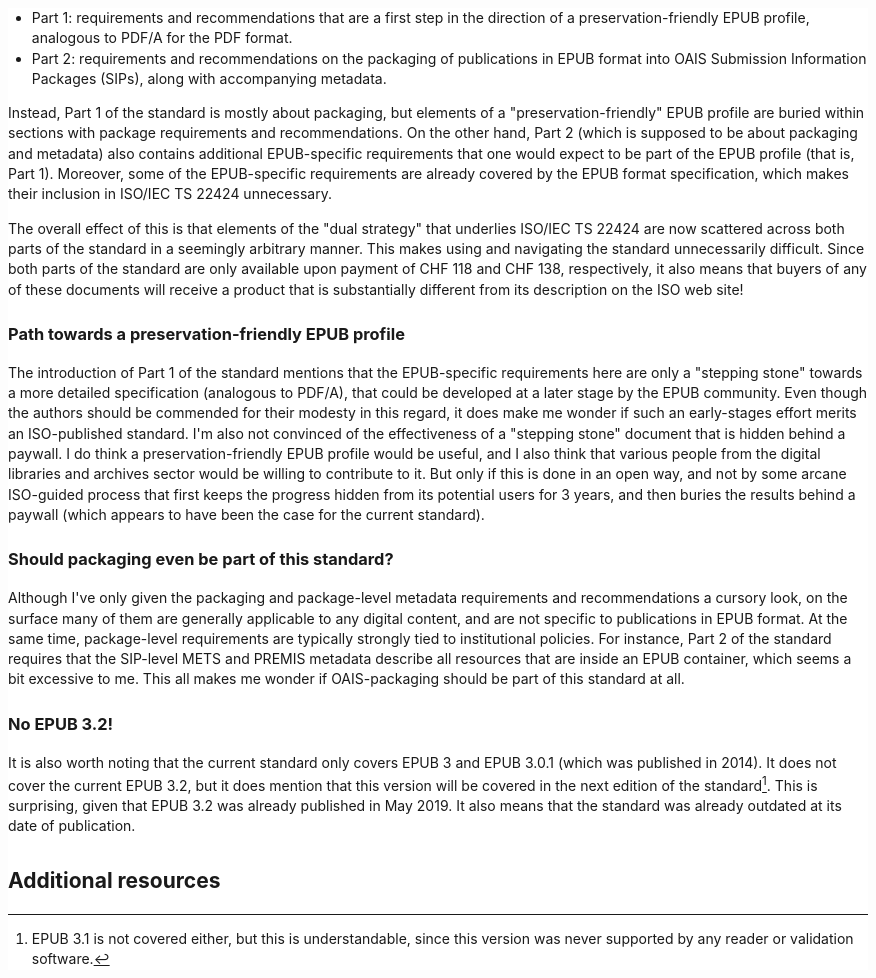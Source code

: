 - Part 1: requirements and recommendations that are a first step in the direction of a preservation-friendly EPUB profile, analogous to PDF/A for the PDF format.
- Part 2: requirements and recommendations on the packaging of publications in EPUB format into OAIS Submission Information Packages (SIPs), along with accompanying metadata.

Instead, Part 1 of the standard is mostly about packaging, but elements of a "preservation-friendly" EPUB profile are buried within sections with package requirements and recommendations. On the other hand, Part 2 (which is supposed to be about packaging and metadata) also contains additional EPUB-specific requirements that one would expect to be part of the EPUB profile (that is, Part 1). Moreover, some of the EPUB-specific requirements are already covered by the EPUB format specification, which makes their inclusion in ISO/IEC TS 22424 unnecessary.

The overall effect of this is that elements of the "dual strategy" that underlies ISO/IEC TS 22424 are now scattered across both parts of the standard in a seemingly arbitrary manner. This makes using and navigating the standard unnecessarily difficult. Since both parts of the standard are only available upon payment of CHF 118 and CHF 138, respectively, it also means that buyers of any of these documents will receive a product that is substantially different from its description on the ISO web site!

### Path towards a preservation-friendly EPUB profile

The introduction of Part 1 of the standard mentions that the EPUB-specific requirements here are only a "stepping stone" towards a more detailed specification (analogous to PDF/A), that could be developed at a later stage by the EPUB community. Even though the authors should be commended for their modesty in this regard, it does make me wonder if such an early-stages effort merits an ISO-published standard. I'm also not convinced of the effectiveness of a "stepping stone" document that is hidden behind a paywall. I do think a preservation-friendly EPUB profile would be useful, and I also think that various people from the digital libraries and archives sector would be willing to contribute to it. But only if this is done in an open way, and not by some arcane ISO-guided process that first keeps the progress hidden from its potential users for 3 years, and then buries the results behind a paywall (which appears to have been the case for the current standard).

### Should packaging even be part of this standard?

Although I've only given the packaging and package-level metadata requirements and recommendations a cursory look, on the surface many of them are generally applicable to any digital content, and are not specific to publications in EPUB format. At the same time, package-level requirements are typically strongly tied to institutional policies. For instance, Part 2 of the standard requires that the SIP-level METS and PREMIS metadata describe all resources that are inside an EPUB container, which seems a bit excessive to me. This all makes me wonder if OAIS-packaging should be part of this standard at all.

### No EPUB 3.2!

It is also worth noting that the current standard only covers EPUB 3 and EPUB 3.0.1 (which was published in 2014). It does not cover the current EPUB 3.2, but it does mention that this version will be covered in the next edition of the standard[^1]. This is surprising, given that EPUB 3.2 was already published in May 2019. It also means that the standard was already outdated at its date of publication.

## Additional resources


[^1]: EPUB 3.1 is not covered either, but this is understandable, since this version was never supported by any reader or validation software.